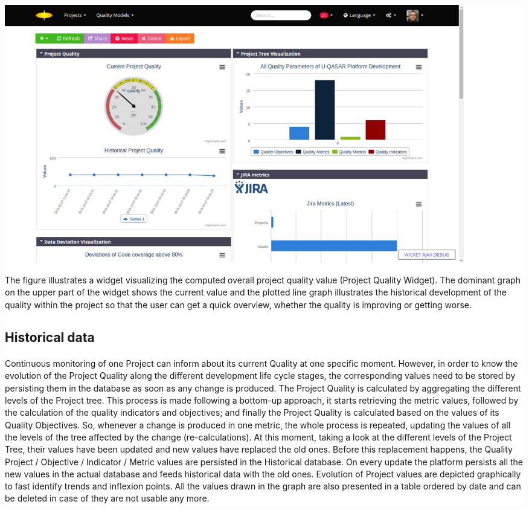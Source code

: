 <img src="_part23/img/viz_dashboard.png " width="760" alt="Project Visualization: Dashboard with sample Widgets" />


The figure illustrates a widget visualizing the computed overall project quality value (Project Quality Widget). The dominant graph on the upper part of the widget shows the current value and the plotted line graph illustrates the historical development of the quality within the project so that the user can get a quick overview, whether the quality is improving or getting worse. 

Historical data
---------------
Continuous monitoring of one Project can inform about its current Quality at one specific moment. However, in order to know the evolution of the Project Quality along the different development life cycle stages, the corresponding values need to be stored by persisting them in the database as soon as any change is produced.
The Project Quality is calculated by aggregating the different levels of the Project tree. This process is made following a bottom-up approach, it starts retrieving the metric values, followed by the calculation of the quality indicators and objectives; and finally the Project Quality is calculated based on the values of its Quality Objectives. So, whenever a change is produced in one metric, the whole process is repeated, updating the values of all the levels of the tree affected by the change (re-calculations). At this moment, taking a look at the different levels of the Project Tree, their values have been updated and new values have replaced the old ones. Before this replacement happens, the Quality Project / Objective / Indicator / Metric values are persisted in the Historical database.
On every update the platform persists all the new values in the actual database and feeds historical data with the old ones. Evolution of Project values are depicted graphically to fast identify trends and inflexion points. All the values drawn in the graph are also presented in a table ordered by date and can be deleted in case of they are not usable any more.
